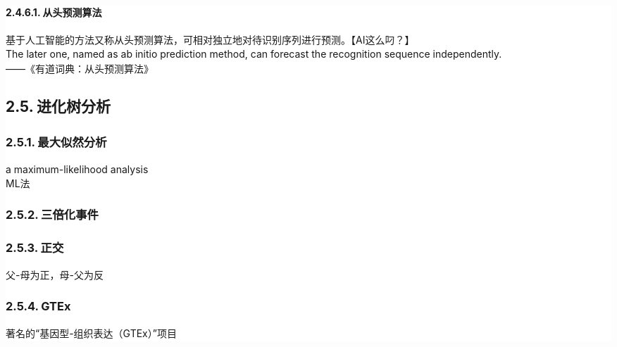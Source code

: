 #### 2.4.6.1. 从头预测算法
基于人工智能的方法又称从头预测算法，可相对独立地对待识别序列进行预测。【AI这么叼？】  
The later one, named as ab initio prediction method, can forecast the recognition sequence independently.  
——《有道词典：从头预测算法》  
  
  
  

## 2.5. 进化树分析

### 2.5.1. 最大似然分析
a maximum-likelihood analysis  
ML法  

### 2.5.2. 三倍化事件
  

### 2.5.3. 正交
父-母为正，母-父为反  
  

### 2.5.4. GTEx
著名的“基因型-组织表达（GTEx）”项目  
  
  

